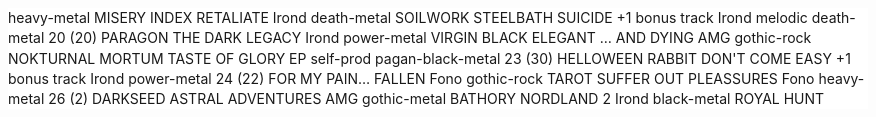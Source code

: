<TD align=middle width="20%" height=17>heavy-metal</TD></TR>
<TR>
<TD width="9%" height=17></TD>
<TD align=middle width="20%" height=17>MISERY INDEX</TD>
<TD align=middle width="30%" height=17>RETALIATE</TD>
<TD align=middle width="21%" height=17>Irond</TD>
<TD align=middle width="20%" height=17>death-metal</TD></TR>
<TR>
<TD width="9%" height=17></TD>
<TD align=middle width="20%" height=17>SOILWORK</TD>
<TD align=middle width="30%" height=17>STEELBATH SUICIDE +1 bonus track</TD>
<TD align=middle width="21%" height=17>Irond</TD>
<TD align=middle width="20%" height=17>melodic death-metal</TD></TR>
<TR>
<TD align=middle width="9%" height=17>20 (20)</TD>
<TD align=middle width="20%" height=17>PARAGON</TD>
<TD align=middle width="30%" height=17>THE DARK LEGACY</TD>
<TD align=middle width="21%" height=17>Irond</TD>
<TD align=middle width="20%" height=17>power-metal</TD></TR>
<TR>
<TD width="9%" height=17></TD>
<TD align=middle width="20%" height=17>VIRGIN BLACK</TD>
<TD align=middle width="30%" height=17>ELEGANT … AND DYING</TD>
<TD align=middle width="21%" height=17>AMG</TD>
<TD align=middle width="20%" height=17>gothic-rock</TD></TR>
<TR>
<TD width="9%" height=17></TD>
<TD align=middle width="20%" height=17>NOKTURNAL MORTUM</TD>
<TD align=middle width="30%" height=17>TASTE OF GLORY EP</TD>
<TD align=middle width="21%" height=17>self-prod</TD>
<TD align=middle width="20%" height=17>pagan-black-metal</TD></TR>
<TR>
<TD align=middle width="9%" height=17>23 (30)</TD>
<TD align=middle width="20%" height=17>HELLOWEEN</TD>
<TD align=middle width="30%" height=17>RABBIT DON'T COME EASY +1 bonus track</TD>
<TD align=middle width="21%" height=17>Irond</TD>
<TD align=middle width="20%" height=17>power-metal</TD></TR>
<TR>
<TD align=middle width="9%" height=17>24 (22)</TD>
<TD align=middle width="20%" height=17>FOR MY PAIN…</TD>
<TD align=middle width="30%" height=17>FALLEN</TD>
<TD align=middle width="21%" height=17>Fono</TD>
<TD align=middle width="20%" height=17>gothic-rock</TD></TR>
<TR>
<TD width="9%" height=17></TD>
<TD align=middle width="20%" height=17>TAROT</TD>
<TD align=middle width="30%" height=17>SUFFER OUT PLEASSURES</TD>
<TD align=middle width="21%" height=17>Fono</TD>
<TD align=middle width="20%" height=17>heavy-metal</TD></TR>
<TR>
<TD align=middle width="9%" height=17>26 (2)</TD>
<TD align=middle width="20%" height=17>DARKSEED</TD>
<TD align=middle width="30%" height=17>ASTRAL ADVENTURES</TD>
<TD align=middle width="21%" height=17>AMG</TD>
<TD align=middle width="20%" height=17>gothic-metal</TD></TR>
<TR>
<TD width="9%" height=17></TD>
<TD align=middle width="20%" height=17>BATHORY</TD>
<TD align=middle width="30%" height=17>NORDLAND 2</TD>
<TD align=middle width="21%" height=17>Irond</TD>
<TD align=middle width="20%" height=17>black-metal</TD></TR>
<TR>
<TD width="9%" height=17></TD>
<TD align=middle width="20%" height=17>ROYAL HUNT</TD>
